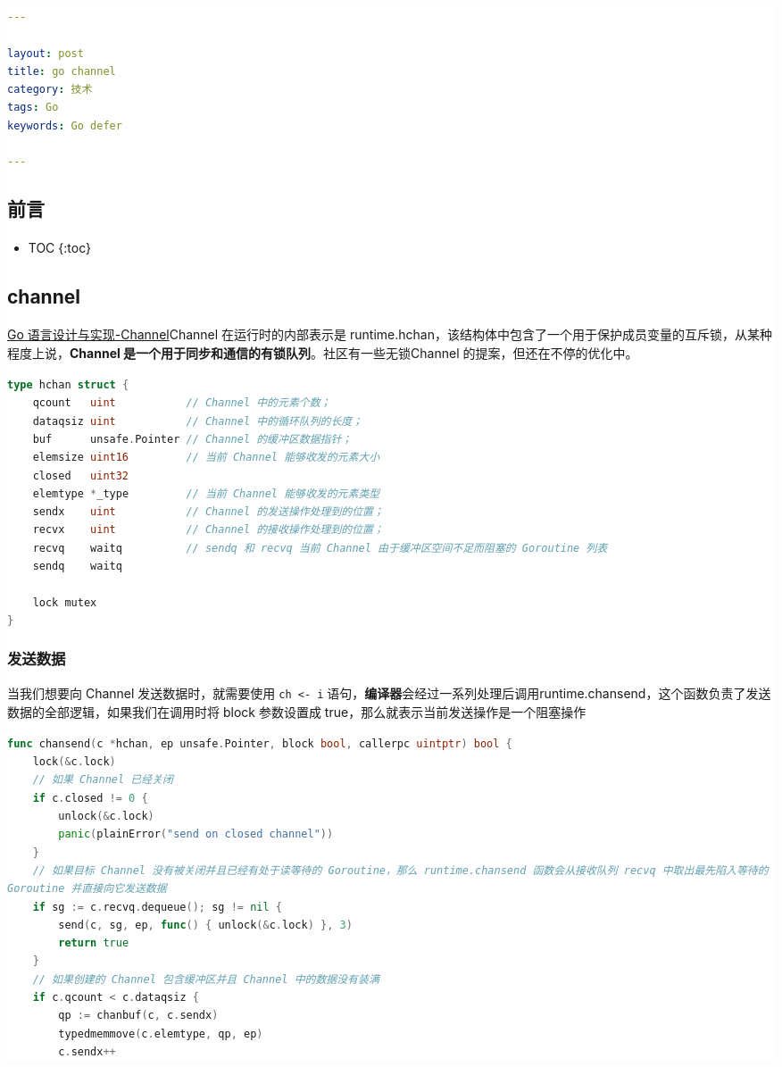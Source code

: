 ```yaml
---

layout: post
title: go channel
category: 技术
tags: Go
keywords: Go defer

---
```


## 前言

* TOC
{:toc}


## channel

[Go 语言设计与实现-Channel](https://draveness.me/golang/docs/part3-runtime/ch06-concurrency/golang-channel/)Channel 在运行时的内部表示是 runtime.hchan，该结构体中包含了一个用于保护成员变量的互斥锁，从某种程度上说，**Channel 是一个用于同步和通信的有锁队列**。社区有一些无锁Channel 的提案，但还在不停的优化中。

```go
type hchan struct {
	qcount   uint           // Channel 中的元素个数；
	dataqsiz uint           // Channel 中的循环队列的长度；
	buf      unsafe.Pointer // Channel 的缓冲区数据指针；
	elemsize uint16         // 当前 Channel 能够收发的元素大小
	closed   uint32
	elemtype *_type         // 当前 Channel 能够收发的元素类型
	sendx    uint           // Channel 的发送操作处理到的位置；
    recvx    uint           // Channel 的接收操作处理到的位置；
	recvq    waitq          // sendq 和 recvq 当前 Channel 由于缓冲区空间不足而阻塞的 Goroutine 列表
	sendq    waitq

	lock mutex
}
```

### 发送数据

当我们想要向 Channel 发送数据时，就需要使用 `ch <- i` 语句，**编译器**会经过一系列处理后调用runtime.chansend，这个函数负责了发送数据的全部逻辑，如果我们在调用时将 block 参数设置成 true，那么就表示当前发送操作是一个阻塞操作

```go
func chansend(c *hchan, ep unsafe.Pointer, block bool, callerpc uintptr) bool {
    lock(&c.lock)
    // 如果 Channel 已经关闭
	if c.closed != 0 {
		unlock(&c.lock)
		panic(plainError("send on closed channel"))
    }
    // 如果目标 Channel 没有被关闭并且已经有处于读等待的 Goroutine，那么 runtime.chansend 函数会从接收队列 recvq 中取出最先陷入等待的 Goroutine 并直接向它发送数据
    if sg := c.recvq.dequeue(); sg != nil {
		send(c, sg, ep, func() { unlock(&c.lock) }, 3)
		return true
    }
    // 如果创建的 Channel 包含缓冲区并且 Channel 中的数据没有装满
    if c.qcount < c.dataqsiz {
		qp := chanbuf(c, c.sendx)
		typedmemmove(c.elemtype, qp, ep)
		c.sendx++
```